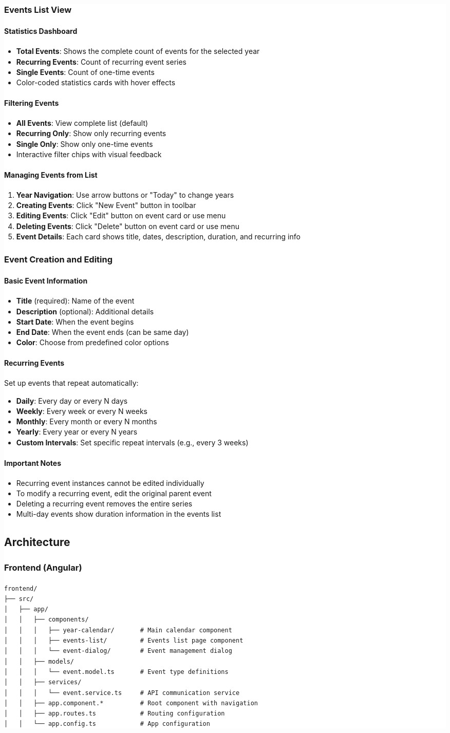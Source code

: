 ### Events List View

#### Statistics Dashboard
- **Total Events**: Shows the complete count of events for the selected year
- **Recurring Events**: Count of recurring event series
- **Single Events**: Count of one-time events
- Color-coded statistics cards with hover effects

#### Filtering Events
- **All Events**: View complete list (default)
- **Recurring Only**: Show only recurring events
- **Single Only**: Show only one-time events
- Interactive filter chips with visual feedback

#### Managing Events from List
1. **Year Navigation**: Use arrow buttons or "Today" to change years
2. **Creating Events**: Click "New Event" button in toolbar
3. **Editing Events**: Click "Edit" button on event card or use menu
4. **Deleting Events**: Click "Delete" button on event card or use menu
5. **Event Details**: Each card shows title, dates, description, duration, and recurring info

### Event Creation and Editing

#### Basic Event Information
- **Title** (required): Name of the event
- **Description** (optional): Additional details
- **Start Date**: When the event begins
- **End Date**: When the event ends (can be same day)
- **Color**: Choose from predefined color options

#### Recurring Events
Set up events that repeat automatically:
- **Daily**: Every day or every N days
- **Weekly**: Every week or every N weeks  
- **Monthly**: Every month or every N months
- **Yearly**: Every year or every N years
- **Custom Intervals**: Set specific repeat intervals (e.g., every 3 weeks)

#### Important Notes
- Recurring event instances cannot be edited individually
- To modify a recurring event, edit the original parent event
- Deleting a recurring event removes the entire series
- Multi-day events show duration information in the events list

## Architecture

### Frontend (Angular)
```
frontend/
├── src/
│   ├── app/
│   │   ├── components/
│   │   │   ├── year-calendar/       # Main calendar component
│   │   │   ├── events-list/         # Events list page component
│   │   │   └── event-dialog/        # Event management dialog
│   │   ├── models/
│   │   │   └── event.model.ts       # Event type definitions
│   │   ├── services/
│   │   │   └── event.service.ts     # API communication service
│   │   ├── app.component.*          # Root component with navigation
│   │   ├── app.routes.ts            # Routing configuration
│   │   └── app.config.ts            # App configuration
```